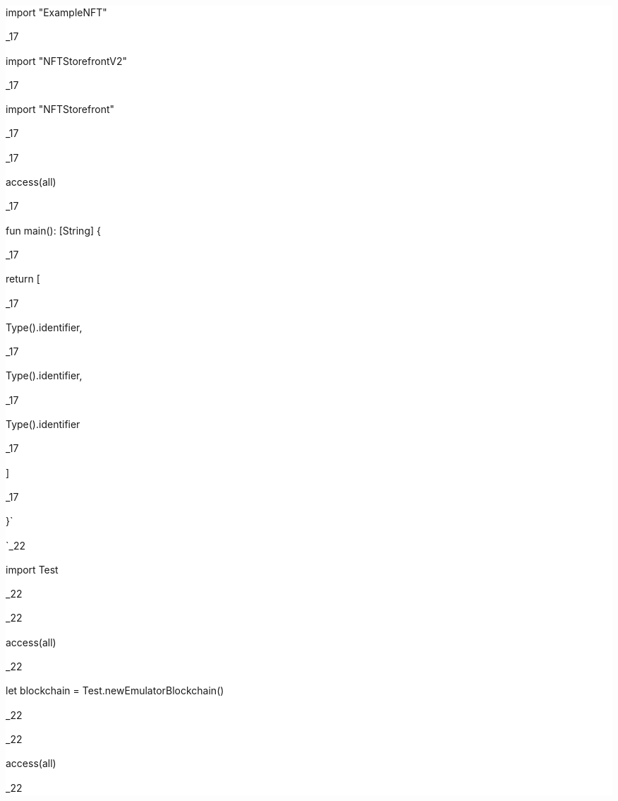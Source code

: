import "ExampleNFT"

_17

import "NFTStorefrontV2"

_17

import "NFTStorefront"

_17

_17

access(all)

_17

fun main(): [String] {

_17

return [

_17

Type<FlowToken>().identifier,

_17

Type<NonFungibleToken>().identifier,

_17

Type<MetadataViews>().identifier

_17

]

_17

}`

`_22

import Test

_22

_22

access(all)

_22

let blockchain = Test.newEmulatorBlockchain()

_22

_22

access(all)

_22
